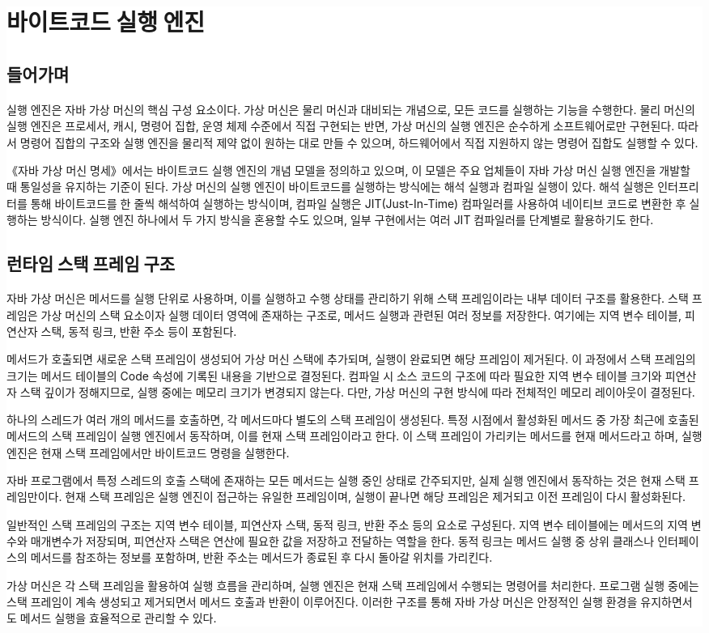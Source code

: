 
# 바이트코드 실행 엔진

## 들어가며

실행 엔진은 자바 가상 머신의 핵심 구성 요소이다. 가상 머신은 물리 머신과 대비되는 개념으로, 모든 코드를 실행하는 기능을 수행한다. 물리 머신의 실행 엔진은 프로세서, 캐시, 명령어 집합, 운영 체제 수준에서 직접 구현되는 반면, 가상 머신의 실행 엔진은 순수하게 소프트웨어로만 구현된다. 따라서 명령어 집합의 구조와 실행 엔진을 물리적 제약 없이 원하는 대로 만들 수 있으며, 하드웨어에서 직접 지원하지 않는 명령어 집합도 실행할 수 있다.

《자바 가상 머신 명세》에서는 바이트코드 실행 엔진의 개념 모델을 정의하고 있으며, 이 모델은 주요 업체들이 자바 가상 머신 실행 엔진을 개발할 때 통일성을 유지하는 기준이 된다. 가상 머신의 실행 엔진이 바이트코드를 실행하는 방식에는 해석 실행과 컴파일 실행이 있다. 해석 실행은 인터프리터를 통해 바이트코드를 한 줄씩 해석하여 실행하는 방식이며, 컴파일 실행은 JIT(Just-In-Time) 컴파일러를 사용하여 네이티브 코드로 변환한 후 실행하는 방식이다. 실행 엔진 하나에서 두 가지 방식을 혼용할 수도 있으며, 일부 구현에서는 여러 JIT 컴파일러를 단계별로 활용하기도 한다.

## 런타임 스택 프레임 구조

자바 가상 머신은 메서드를 실행 단위로 사용하며, 이를 실행하고 수행 상태를 관리하기 위해 스택 프레임이라는 내부 데이터 구조를 활용한다. 스택 프레임은 가상 머신의 스택 요소이자 실행 데이터 영역에 존재하는 구조로, 메서드 실행과 관련된 여러 정보를 저장한다. 여기에는 지역 변수 테이블, 피연산자 스택, 동적 링크, 반환 주소 등이 포함된다.

메서드가 호출되면 새로운 스택 프레임이 생성되어 가상 머신 스택에 추가되며, 실행이 완료되면 해당 프레임이 제거된다. 이 과정에서 스택 프레임의 크기는 메서드 테이블의 Code 속성에 기록된 내용을 기반으로 결정된다. 컴파일 시 소스 코드의 구조에 따라 필요한 지역 변수 테이블 크기와 피연산자 스택 깊이가 정해지므로, 실행 중에는 메모리 크기가 변경되지 않는다. 다만, 가상 머신의 구현 방식에 따라 전체적인 메모리 레이아웃이 결정된다.

하나의 스레드가 여러 개의 메서드를 호출하면, 각 메서드마다 별도의 스택 프레임이 생성된다. 특정 시점에서 활성화된 메서드 중 가장 최근에 호출된 메서드의 스택 프레임이 실행 엔진에서 동작하며, 이를 현재 스택 프레임이라고 한다. 이 스택 프레임이 가리키는 메서드를 현재 메서드라고 하며, 실행 엔진은 현재 스택 프레임에서만 바이트코드 명령을 실행한다.

자바 프로그램에서 특정 스레드의 호출 스택에 존재하는 모든 메서드는 실행 중인 상태로 간주되지만, 실제 실행 엔진에서 동작하는 것은 현재 스택 프레임만이다. 현재 스택 프레임은 실행 엔진이 접근하는 유일한 프레임이며, 실행이 끝나면 해당 프레임은 제거되고 이전 프레임이 다시 활성화된다.

일반적인 스택 프레임의 구조는 지역 변수 테이블, 피연산자 스택, 동적 링크, 반환 주소 등의 요소로 구성된다. 지역 변수 테이블에는 메서드의 지역 변수와 매개변수가 저장되며, 피연산자 스택은 연산에 필요한 값을 저장하고 전달하는 역할을 한다. 동적 링크는 메서드 실행 중 상위 클래스나 인터페이스의 메서드를 참조하는 정보를 포함하며, 반환 주소는 메서드가 종료된 후 다시 돌아갈 위치를 가리킨다.

가상 머신은 각 스택 프레임을 활용하여 실행 흐름을 관리하며, 실행 엔진은 현재 스택 프레임에서 수행되는 명령어를 처리한다. 프로그램 실행 중에는 스택 프레임이 계속 생성되고 제거되면서 메서드 호출과 반환이 이루어진다. 이러한 구조를 통해 자바 가상 머신은 안정적인 실행 환경을 유지하면서도 메서드 실행을 효율적으로 관리할 수 있다.
